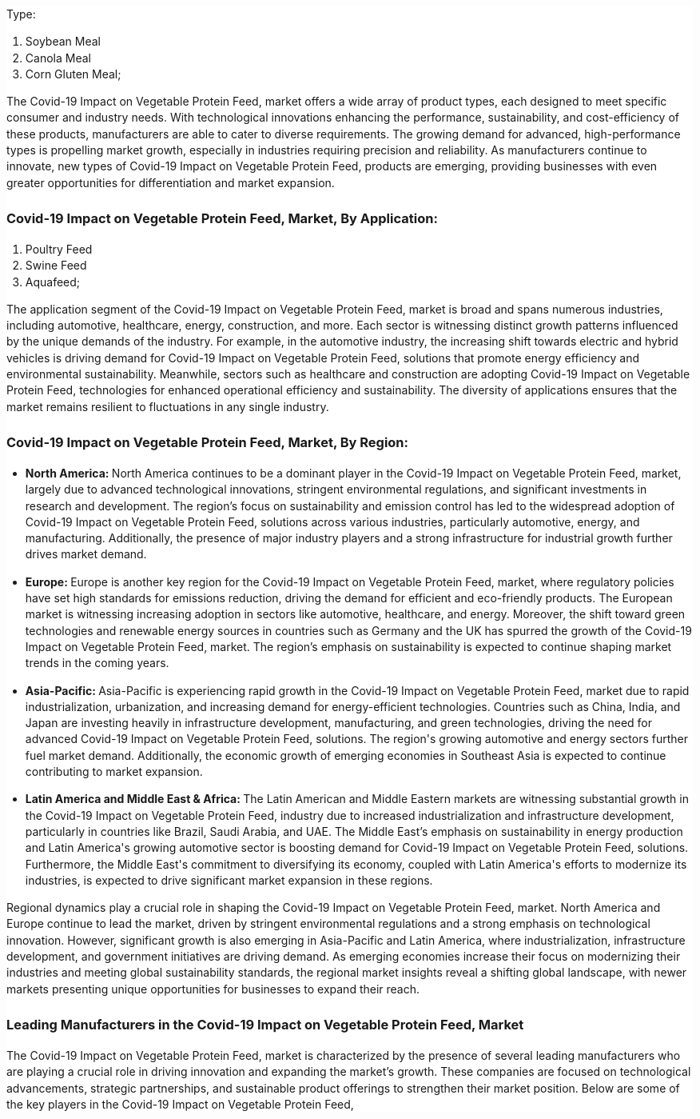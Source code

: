Type:<br /></strong></h3><ol><li>Soybean Meal<li> Canola Meal<li> Corn Gluten Meal;</li></ol><p>The Covid-19 Impact on Vegetable Protein Feed, market offers a wide array of product types, each designed to meet specific consumer and industry needs. With technological innovations enhancing the performance, sustainability, and cost-efficiency of these products, manufacturers are able to cater to diverse requirements. The growing demand for advanced, high-performance types is propelling market growth, especially in industries requiring precision and reliability. As manufacturers continue to innovate, new types of Covid-19 Impact on Vegetable Protein Feed, products are emerging, providing businesses with even greater opportunities for differentiation and market expansion.</p><h3>Covid-19 Impact on Vegetable Protein Feed, Market,&nbsp;By Application:</h3><ol><li>Poultry Feed<li> Swine Feed<li> Aquafeed;</li></ol><p>The application segment of the Covid-19 Impact on Vegetable Protein Feed, market is broad and spans numerous industries, including automotive, healthcare, energy, construction, and more. Each sector is witnessing distinct growth patterns influenced by the unique demands of the industry. For example, in the automotive industry, the increasing shift towards electric and hybrid vehicles is driving demand for Covid-19 Impact on Vegetable Protein Feed, solutions that promote energy efficiency and environmental sustainability. Meanwhile, sectors such as healthcare and construction are adopting Covid-19 Impact on Vegetable Protein Feed, technologies for enhanced operational efficiency and sustainability. The diversity of applications ensures that the market remains resilient to fluctuations in any single industry.</p><h3>Covid-19 Impact on Vegetable Protein Feed, Market, By Region:</h3><ul><li><p><strong>North America:&nbsp;</strong>North America continues to be a dominant player in the Covid-19 Impact on Vegetable Protein Feed, market, largely due to advanced technological innovations, stringent environmental regulations, and significant investments in research and development. The region&rsquo;s focus on sustainability and emission control has led to the widespread adoption of Covid-19 Impact on Vegetable Protein Feed, solutions across various industries, particularly automotive, energy, and manufacturing. Additionally, the presence of major industry players and a strong infrastructure for industrial growth further drives market demand.</p></li><li><p><strong><strong>Europe:&nbsp;</strong></strong>Europe is another key region for the Covid-19 Impact on Vegetable Protein Feed, market, where regulatory policies have set high standards for emissions reduction, driving the demand for efficient and eco-friendly products. The European market is witnessing increasing adoption in sectors like automotive, healthcare, and energy. Moreover, the shift toward green technologies and renewable energy sources in countries such as Germany and the UK has spurred the growth of the Covid-19 Impact on Vegetable Protein Feed, market. The region&rsquo;s emphasis on sustainability is expected to continue shaping market trends in the coming years.</p></li><li><p><strong><strong>Asia-Pacific:&nbsp;</strong></strong>Asia-Pacific is experiencing rapid growth in the Covid-19 Impact on Vegetable Protein Feed, market due to rapid industrialization, urbanization, and increasing demand for energy-efficient technologies. Countries such as China, India, and Japan are investing heavily in infrastructure development, manufacturing, and green technologies, driving the need for advanced Covid-19 Impact on Vegetable Protein Feed, solutions. The region's growing automotive and energy sectors further fuel market demand. Additionally, the economic growth of emerging economies in Southeast Asia is expected to continue contributing to market expansion.</p></li><li><p><strong><strong>Latin America and Middle East &amp; Africa:&nbsp;</strong></strong>The Latin American and Middle Eastern markets are witnessing substantial growth in the Covid-19 Impact on Vegetable Protein Feed, industry due to increased industrialization and infrastructure development, particularly in countries like Brazil, Saudi Arabia, and UAE. The Middle East&rsquo;s emphasis on sustainability in energy production and Latin America's growing automotive sector is boosting demand for Covid-19 Impact on Vegetable Protein Feed, solutions. Furthermore, the Middle East's commitment to diversifying its economy, coupled with Latin America's efforts to modernize its industries, is expected to drive significant market expansion in these regions.</p></li></ul><p>Regional dynamics play a crucial role in shaping the Covid-19 Impact on Vegetable Protein Feed, market. North America and Europe continue to lead the market, driven by stringent environmental regulations and a strong emphasis on technological innovation. However, significant growth is also emerging in Asia-Pacific and Latin America, where industrialization, infrastructure development, and government initiatives are driving demand. As emerging economies increase their focus on modernizing their industries and meeting global sustainability standards, the regional market insights reveal a shifting global landscape, with newer markets presenting unique opportunities for businesses to expand their reach.</p><h3><strong>Leading Manufacturers in the Covid-19 Impact on Vegetable Protein Feed, Market</strong></h3><p>The Covid-19 Impact on Vegetable Protein Feed, market is characterized by the presence of several leading manufacturers who are playing a crucial role in driving innovation and expanding the market&rsquo;s growth. These companies are focused on technological advancements, strategic partnerships, and sustainable product offerings to strengthen their market position. Below are some of the key players in the Covid-19 Impact on Vegetable Protein Feed,